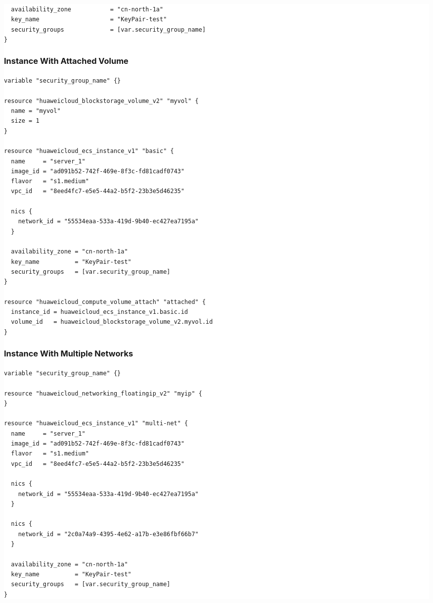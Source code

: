 ```hcl
  availability_zone           = "cn-north-1a"
  key_name                    = "KeyPair-test"
  security_groups             = [var.security_group_name]
}
```

### Instance With Attached Volume

```hcl
variable "security_group_name" {}

resource "huaweicloud_blockstorage_volume_v2" "myvol" {
  name = "myvol"
  size = 1
}

resource "huaweicloud_ecs_instance_v1" "basic" {
  name     = "server_1"
  image_id = "ad091b52-742f-469e-8f3c-fd81cadf0743"
  flavor   = "s1.medium"
  vpc_id   = "8eed4fc7-e5e5-44a2-b5f2-23b3e5d46235"

  nics {
    network_id = "55534eaa-533a-419d-9b40-ec427ea7195a"
  }

  availability_zone = "cn-north-1a"
  key_name          = "KeyPair-test"
  security_groups   = [var.security_group_name]
}

resource "huaweicloud_compute_volume_attach" "attached" {
  instance_id = huaweicloud_ecs_instance_v1.basic.id
  volume_id   = huaweicloud_blockstorage_volume_v2.myvol.id
}
```

### Instance With Multiple Networks

```hcl
variable "security_group_name" {}

resource "huaweicloud_networking_floatingip_v2" "myip" {
}

resource "huaweicloud_ecs_instance_v1" "multi-net" {
  name     = "server_1"
  image_id = "ad091b52-742f-469e-8f3c-fd81cadf0743"
  flavor   = "s1.medium"
  vpc_id   = "8eed4fc7-e5e5-44a2-b5f2-23b3e5d46235"

  nics {
    network_id = "55534eaa-533a-419d-9b40-ec427ea7195a"
  }

  nics {
    network_id = "2c0a74a9-4395-4e62-a17b-e3e86fbf66b7"
  }

  availability_zone = "cn-north-1a"
  key_name          = "KeyPair-test"
  security_groups   = [var.security_group_name]
}

```